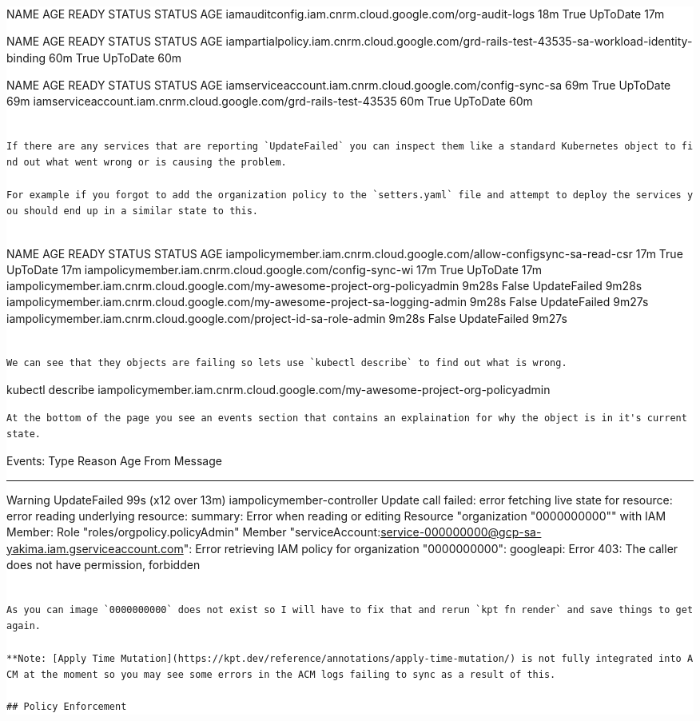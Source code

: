 NAME                                                      AGE   READY   STATUS     STATUS AGE
iamauditconfig.iam.cnrm.cloud.google.com/org-audit-logs   18m   True    UpToDate   17m

NAME                                                                                           AGE   READY   STATUS     STATUS AGE
iampartialpolicy.iam.cnrm.cloud.google.com/grd-rails-test-43535-sa-workload-identity-binding   60m   True    UpToDate   60m

NAME                                                               AGE   READY   STATUS     STATUS AGE
iamserviceaccount.iam.cnrm.cloud.google.com/config-sync-sa         69m   True    UpToDate   69m
iamserviceaccount.iam.cnrm.cloud.google.com/grd-rails-test-43535   60m   True    UpToDate   60m
```

If there are any services that are reporting `UpdateFailed` you can inspect them like a standard Kubernetes object to find out what went wrong or is causing the problem.

For example if you forgot to add the organization policy to the `setters.yaml` file and attempt to deploy the services you should end up in a similar state to this.


```
NAME                                                                              AGE     READY   STATUS         STATUS AGE
iampolicymember.iam.cnrm.cloud.google.com/allow-configsync-sa-read-csr            17m     True    UpToDate       17m
iampolicymember.iam.cnrm.cloud.google.com/config-sync-wi                          17m     True    UpToDate       17m
iampolicymember.iam.cnrm.cloud.google.com/my-awesome-project-org-policyadmin    9m28s   False   UpdateFailed   9m28s
iampolicymember.iam.cnrm.cloud.google.com/my-awesome-project-sa-logging-admin   9m28s   False   UpdateFailed   9m27s
iampolicymember.iam.cnrm.cloud.google.com/project-id-sa-role-admin                9m28s   False   UpdateFailed   9m27s
```

We can see that they objects are failing so lets use `kubectl describe` to find out what is wrong.
```
kubectl describe iampolicymember.iam.cnrm.cloud.google.com/my-awesome-project-org-policyadmin 
```
At the bottom of the page you see an events section that contains an explaination for why the object is in it's current state.
```
Events:
  Type     Reason        Age                 From                        Message
  ----     ------        ----                ----                        -------
  Warning  UpdateFailed  99s (x12 over 13m)  iampolicymember-controller  Update call failed: error fetching live state for resource: error reading underlying resource: summary: Error when reading or editing Resource "organization \"0000000000\"" with IAM Member: Role "roles/orgpolicy.policyAdmin" Member "serviceAccount:service-000000000@gcp-sa-yakima.iam.gserviceaccount.com": Error retrieving IAM policy for organization "0000000000": googleapi: Error 403: The caller does not have permission, forbidden
```

As you can image `0000000000` does not exist so I will have to fix that and rerun `kpt fn render` and save things to get again.

**Note: [Apply Time Mutation](https://kpt.dev/reference/annotations/apply-time-mutation/) is not fully integrated into ACM at the moment so you may see some errors in the ACM logs failing to sync as a result of this. 

## Policy Enforcement

```